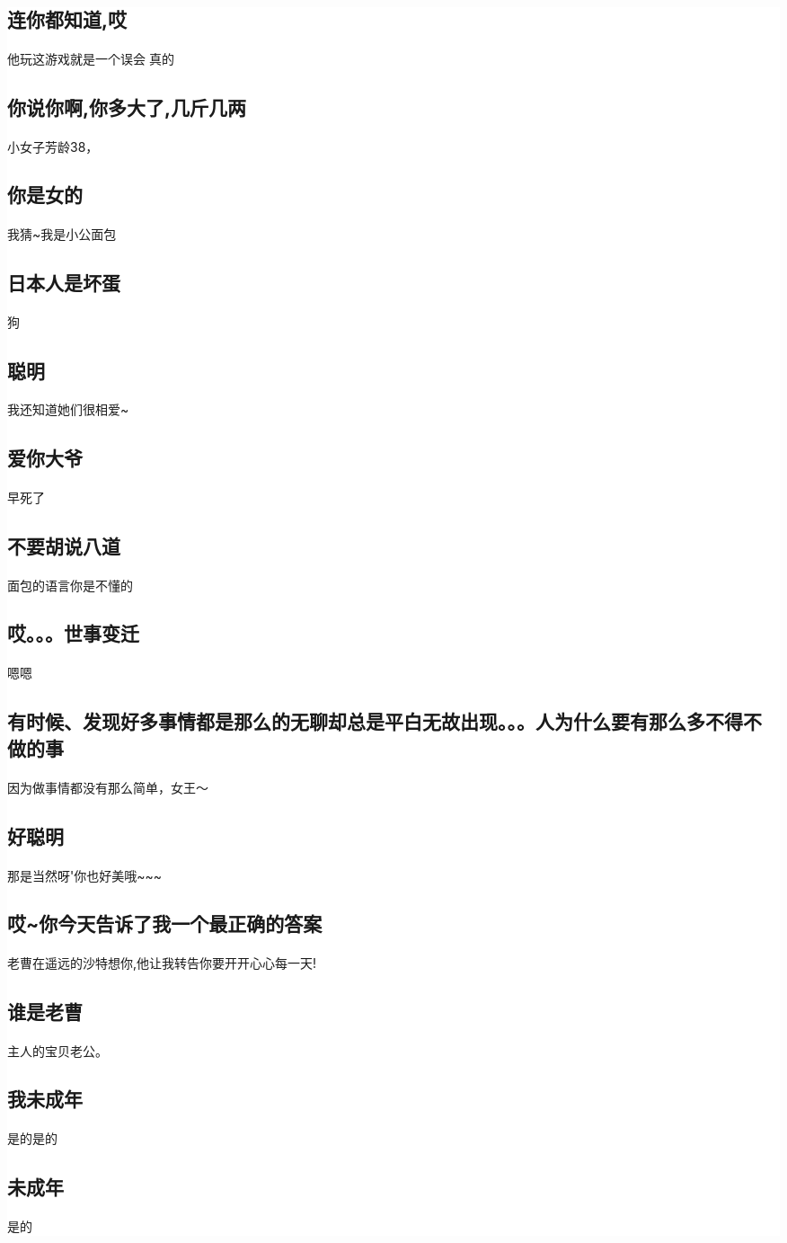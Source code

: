 ## 连你都知道,哎
他玩这游戏就是一个误会 真的

## 你说你啊,你多大了,几斤几两
小女子芳龄38，

## 你是女的
我猜~我是小公面包

## 日本人是坏蛋
狗

## 聪明
我还知道她们很相爱~

## 爱你大爷
早死了

## 不要胡说八道
面包的语言你是不懂的

## 哎。。。世事变迁
嗯嗯

## 有时候、发现好多事情都是那么的无聊却总是平白无故出现。。。人为什么要有那么多不得不做的事
因为做事情都没有那么简单，女王〜

## 好聪明
那是当然呀'你也好美哦~~~

## 哎~你今天告诉了我一个最正确的答案
老曹在遥远的沙特想你,他让我转告你要开开心心每一天!

## 谁是老曹
主人的宝贝老公。

## 我未成年
是的是的

## 未成年
是的
